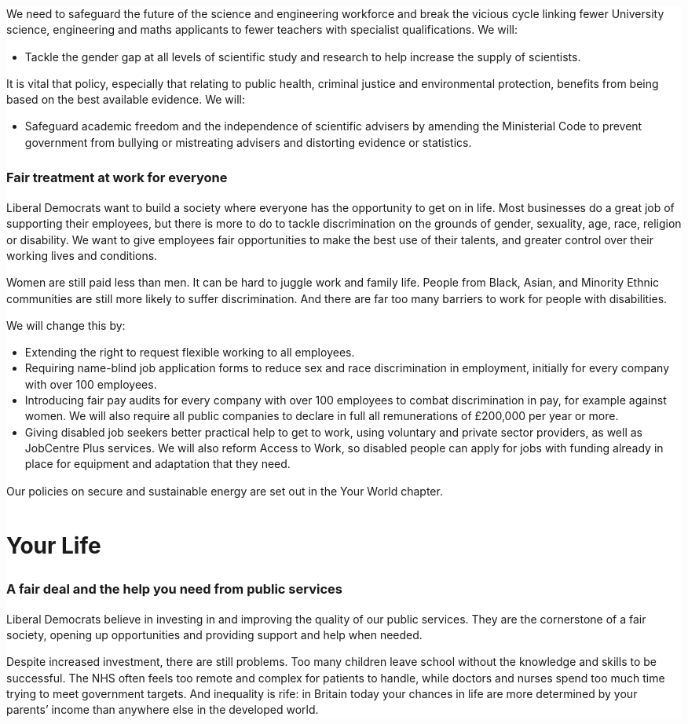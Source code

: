 <p>We need to safeguard the future of the science and engineering workforce and break the vicious cycle linking fewer University science, engineering and maths applicants to fewer teachers with specialist qualifications. We will:</p>

<ul>
<li>Tackle the gender gap at all levels of scientific study and research to help increase the supply of scientists.</li>
</ul>

<p>It is vital that policy, especially that relating to public health, criminal justice and environmental protection, benefits from being based on the best available evidence. We will:</p>

<ul>
<li>Safeguard academic freedom and the independence of scientific advisers by amending the Ministerial Code to prevent government from bullying or mistreating advisers and distorting evidence or statistics.</li>
</ul>

<h3 id="fair_treatment_at_work_for_everyone">Fair treatment at work for everyone</h3>

<p>Liberal Democrats want to build a society where everyone has the opportunity to get on in life. Most businesses do a great job of supporting their employees, but there is more to do to tackle discrimination on the grounds of gender, sexuality, age, race, religion or disability. We want to give employees fair opportunities to make the best use of their talents, and greater control over their working lives and conditions.</p>

<p>Women are still paid less than men. It can be hard to juggle work and family life. People from Black, Asian, and Minority Ethnic communities are still more likely to suffer discrimination. And there are far too many barriers to work for people with disabilities.</p>

<p>We will change this by:</p>

<ul>
<li>Extending the right to request flexible working to all employees.</li>
<li>Requiring name-blind job application forms to reduce sex and race discrimination in employment, initially for every company with over 100 employees. </li>
<li>Introducing fair pay audits for every company with over 100 employees to combat discrimination in pay, for example against women. We will also require all public companies to declare in full all remunerations of £200,000 per year or more.</li>
<li>Giving disabled job seekers better practical help to get to work, using voluntary and private sector providers, as well as JobCentre Plus services. We will also reform Access to Work, so disabled people can apply for jobs with funding already in place for equipment and adaptation that they need.</li>
</ul>

<p>Our policies on secure and sustainable energy are set out in the Your World chapter.</p>

<h1 id="your_life">Your Life</h1>

<h3 id="a_fair_deal_and_the_help_you_need_from_public_services">A fair deal and the help you need from public services</h3>

<p>Liberal Democrats believe in investing in and improving the quality of our public services. They are the cornerstone of a fair society, opening up opportunities and providing support and help when needed. </p>

<p>Despite increased investment, there are still problems. Too many children leave school without the knowledge and skills to be successful. The NHS often feels too remote and complex for patients to handle, while doctors and nurses spend too much time trying to meet government targets. And inequality is rife: in Britain today your chances in life are more determined by your parents’ income than anywhere else in the developed world.</p>
